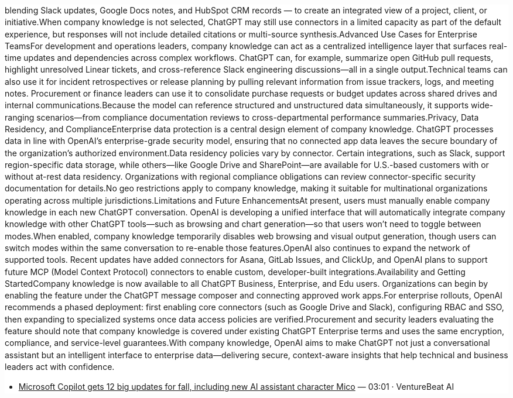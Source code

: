 blending Slack updates, Google Docs notes, and HubSpot CRM records — to create an integrated view of a project, client, or initiative.When company knowledge is not selected, ChatGPT may still use connectors in a limited capacity as part of the default experience, but responses will not include detailed citations or multi-source synthesis.Advanced Use Cases for Enterprise TeamsFor development and operations leaders, company knowledge can act as a centralized intelligence layer that surfaces real-time updates and dependencies across complex workflows. ChatGPT can, for example, summarize open GitHub pull requests, highlight unresolved Linear tickets, and cross-reference Slack engineering discussions—all in a single output.Technical teams can also use it for incident retrospectives or release planning by pulling relevant information from issue trackers, logs, and meeting notes. Procurement or finance leaders can use it to consolidate purchase requests or budget updates across shared drives and internal communications.Because the model can reference structured and unstructured data simultaneously, it supports wide-ranging scenarios—from compliance documentation reviews to cross-departmental performance summaries.Privacy, Data Residency, and ComplianceEnterprise data protection is a central design element of company knowledge. ChatGPT processes data in line with OpenAI’s enterprise-grade security model, ensuring that no connected app data leaves the secure boundary of the organization’s authorized environment.Data residency policies vary by connector. Certain integrations, such as Slack, support region-specific data storage, while others—like Google Drive and SharePoint—are available for U.S.-based customers with or without at-rest data residency. Organizations with regional compliance obligations can review connector-specific security documentation for details.No geo restrictions apply to company knowledge, making it suitable for multinational organizations operating across multiple jurisdictions.Limitations and Future EnhancementsAt present, users must manually enable company knowledge in each new ChatGPT conversation. OpenAI is developing a unified interface that will automatically integrate company knowledge with other ChatGPT tools—such as browsing and chart generation—so that users won’t need to toggle between modes.When enabled, company knowledge temporarily disables web browsing and visual output generation, though users can switch modes within the same conversation to re-enable those features.OpenAI also continues to expand the network of supported tools. Recent updates have added connectors for Asana, GitLab Issues, and ClickUp, and OpenAI plans to support future MCP (Model Context Protocol) connectors to enable custom, developer-built integrations.Availability and Getting StartedCompany knowledge is now available to all ChatGPT Business, Enterprise, and Edu users. Organizations can begin by enabling the feature under the ChatGPT message composer and connecting approved work apps.For enterprise rollouts, OpenAI recommends a phased deployment: first enabling core connectors (such as Google Drive and Slack), configuring RBAC and SSO, then expanding to specialized systems once data access policies are verified.Procurement and security leaders evaluating the feature should note that company knowledge is covered under existing ChatGPT Enterprise terms and uses the same encryption, compliance, and service-level guarantees.With company knowledge, OpenAI aims to make ChatGPT not just a conversational assistant but an intelligent interface to enterprise data—delivering secure, context-aware insights that help technical and business leaders act with confidence.
- [Microsoft Copilot gets 12 big updates for fall, including new AI assistant character Mico](https://venturebeat.com/ai/microsoft-copilot-gets-12-big-updates-for-fall-including-new-ai-assistant) — 03:01 · VentureBeat AI